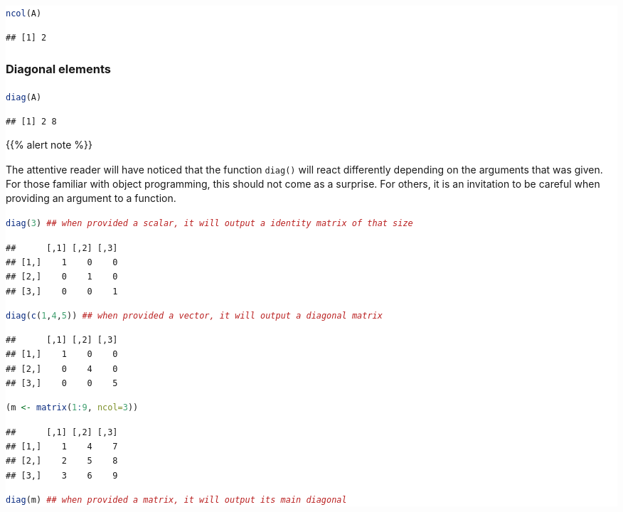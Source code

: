 ```r
ncol(A)
```

```
## [1] 2
```

### Diagonal elements 

```r
diag(A)
```

```
## [1] 2 8
```

{{% alert note %}}

The attentive reader will have noticed that the function `diag()` will react differently depending on the arguments that was given. For those familiar with object programming, this should not come as a surprise. For others, it is an invitation to be careful when providing an argument to a  function. 


```r
diag(3) ## when provided a scalar, it will output a identity matrix of that size
```

```
##      [,1] [,2] [,3]
## [1,]    1    0    0
## [2,]    0    1    0
## [3,]    0    0    1
```

```r
diag(c(1,4,5)) ## when provided a vector, it will output a diagonal matrix
```

```
##      [,1] [,2] [,3]
## [1,]    1    0    0
## [2,]    0    4    0
## [3,]    0    0    5
```

```r
(m <- matrix(1:9, ncol=3))
```

```
##      [,1] [,2] [,3]
## [1,]    1    4    7
## [2,]    2    5    8
## [3,]    3    6    9
```

```r
diag(m) ## when provided a matrix, it will output its main diagonal
```
